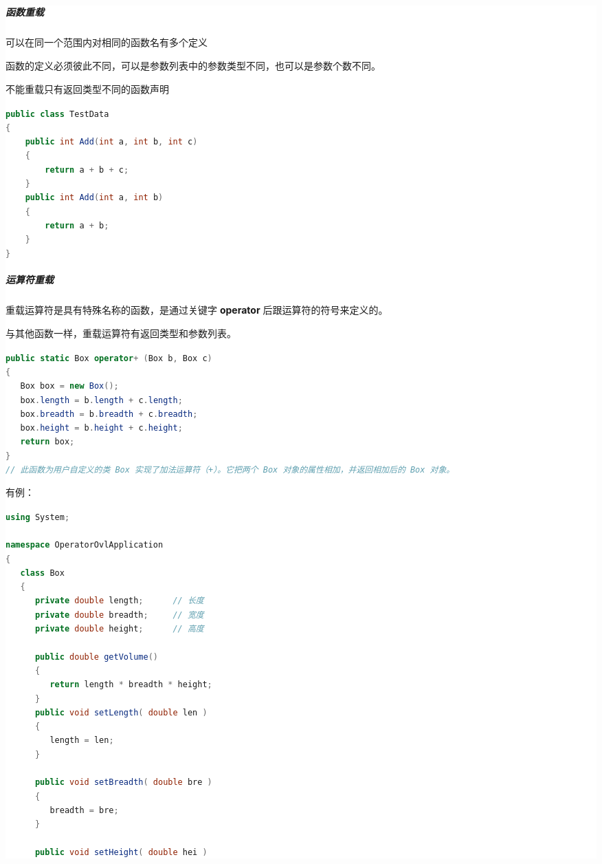 ##### 函数重载

可以在同一个范围内对相同的函数名有多个定义

函数的定义必须彼此不同，可以是参数列表中的参数类型不同，也可以是参数个数不同。

不能重载只有返回类型不同的函数声明

```c#
public class TestData  
{  
    public int Add(int a, int b, int c)  
    {  
        return a + b + c;  
    }  
    public int Add(int a, int b)  
    {  
        return a + b;  
    }  
}
```

##### 运算符重载

重载运算符是具有特殊名称的函数，是通过关键字 **operator** 后跟运算符的符号来定义的。

与其他函数一样，重载运算符有返回类型和参数列表。

```c#
public static Box operator+ (Box b, Box c)
{
   Box box = new Box();
   box.length = b.length + c.length;
   box.breadth = b.breadth + c.breadth;
   box.height = b.height + c.height;
   return box;
}
// 此函数为用户自定义的类 Box 实现了加法运算符（+）。它把两个 Box 对象的属性相加，并返回相加后的 Box 对象。
```

有例：

```c#
using System;

namespace OperatorOvlApplication
{
   class Box
   {
      private double length;      // 长度
      private double breadth;     // 宽度
      private double height;      // 高度

      public double getVolume()
      {
         return length * breadth * height;
      }
      public void setLength( double len )
      {
         length = len;
      }

      public void setBreadth( double bre )
      {
         breadth = bre;
      }

      public void setHeight( double hei )
```